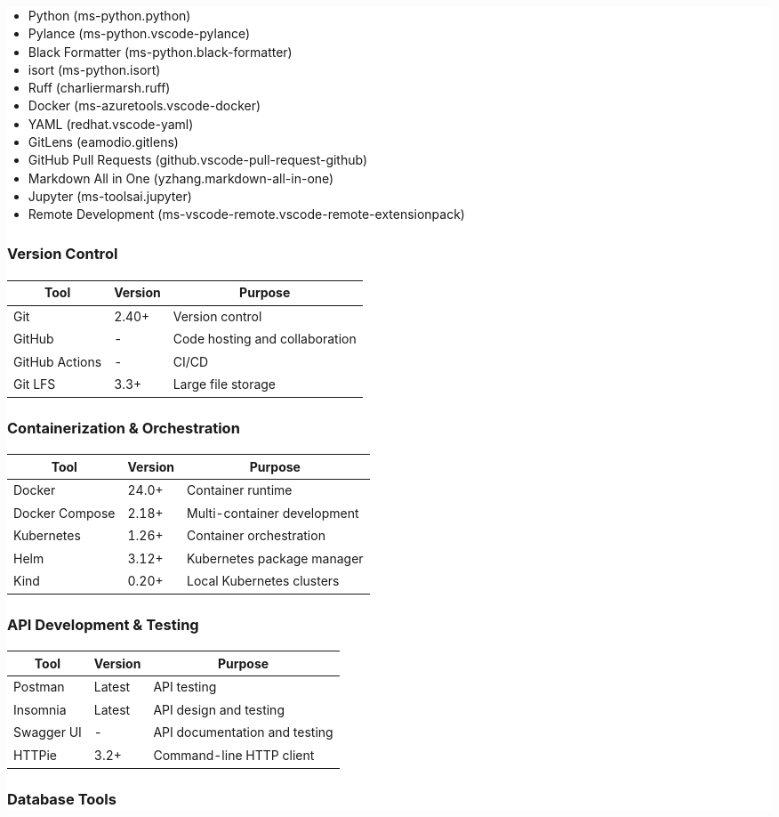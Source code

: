 - Python (ms-python.python)
- Pylance (ms-python.vscode-pylance)
- Black Formatter (ms-python.black-formatter)
- isort (ms-python.isort)
- Ruff (charliermarsh.ruff)
- Docker (ms-azuretools.vscode-docker)
- YAML (redhat.vscode-yaml)
- GitLens (eamodio.gitlens)
- GitHub Pull Requests (github.vscode-pull-request-github)
- Markdown All in One (yzhang.markdown-all-in-one)
- Jupyter (ms-toolsai.jupyter)
- Remote Development (ms-vscode-remote.vscode-remote-extensionpack)

### Version Control

| Tool | Version | Purpose |
|------|---------|---------|
| Git | 2.40+ | Version control |
| GitHub | - | Code hosting and collaboration |
| GitHub Actions | - | CI/CD |
| Git LFS | 3.3+ | Large file storage |

### Containerization & Orchestration

| Tool | Version | Purpose |
|------|---------|---------|
| Docker | 24.0+ | Container runtime |
| Docker Compose | 2.18+ | Multi-container development |
| Kubernetes | 1.26+ | Container orchestration |
| Helm | 3.12+ | Kubernetes package manager |
| Kind | 0.20+ | Local Kubernetes clusters |

### API Development & Testing

| Tool | Version | Purpose |
|------|---------|---------|
| Postman | Latest | API testing |
| Insomnia | Latest | API design and testing |
| Swagger UI | - | API documentation and testing |
| HTTPie | 3.2+ | Command-line HTTP client |

### Database Tools
